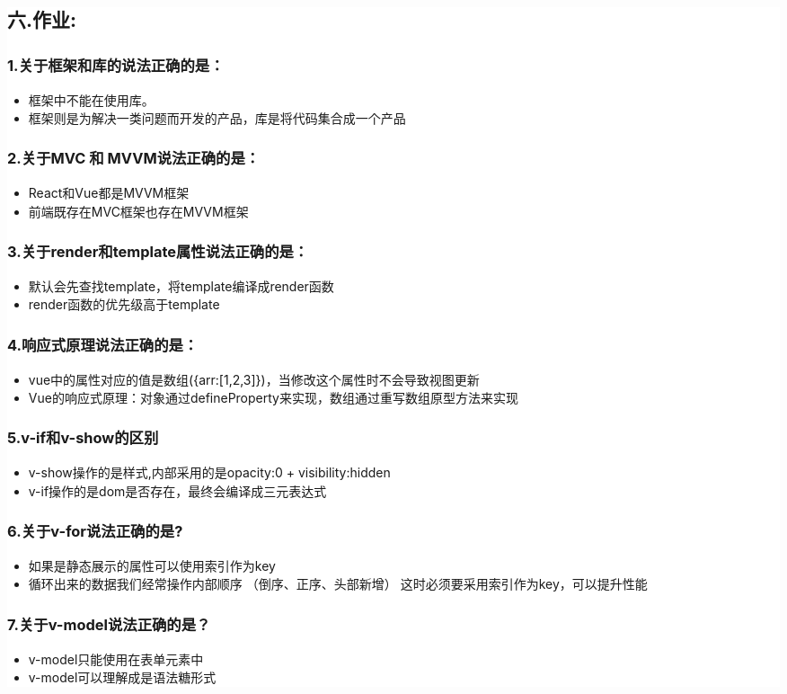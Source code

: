 ## 六.作业:

### 1.关于框架和库的说法正确的是：

- 框架中不能在使用库。
- 框架则是为解决一类问题而开发的产品，库是将代码集合成一个产品

### 2.关于MVC 和 MVVM说法正确的是：

- React和Vue都是MVVM框架
- 前端既存在MVC框架也存在MVVM框架

### 3.关于render和template属性说法正确的是：

- 默认会先查找template，将template编译成render函数
- render函数的优先级高于template

### 4.响应式原理说法正确的是：

- vue中的属性对应的值是数组({arr:[1,2,3]})，当修改这个属性时不会导致视图更新
- Vue的响应式原理：对象通过defineProperty来实现，数组通过重写数组原型方法来实现

### 5.v-if和v-show的区别

- v-show操作的是样式,内部采用的是opacity:0 + visibility:hidden
- v-if操作的是dom是否存在，最终会编译成三元表达式

### 6.关于v-for说法正确的是?

- 如果是静态展示的属性可以使用索引作为key
- 循环出来的数据我们经常操作内部顺序 （倒序、正序、头部新增） 这时必须要采用索引作为key，可以提升性能

### 7.关于v-model说法正确的是？

- v-model只能使用在表单元素中
- v-model可以理解成是语法糖形式